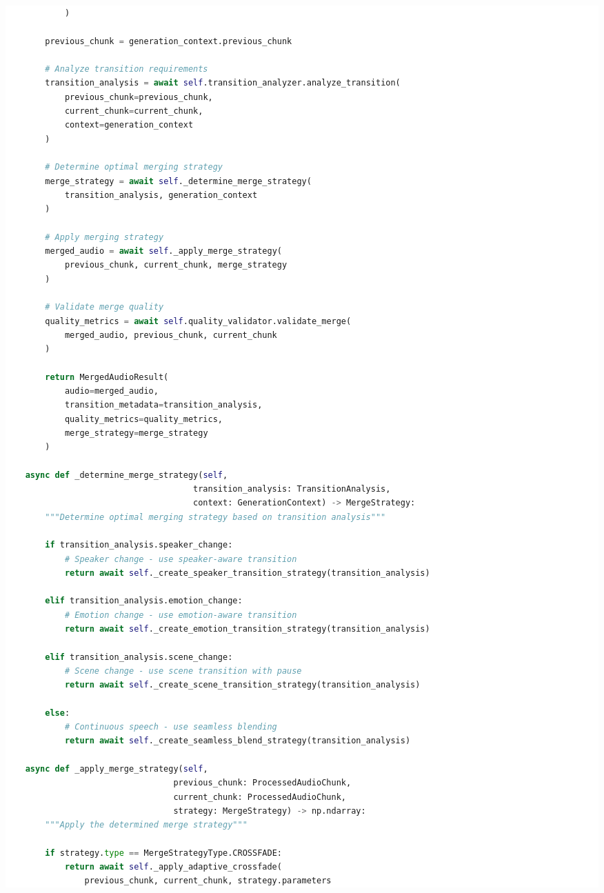 ```python
            )

        previous_chunk = generation_context.previous_chunk

        # Analyze transition requirements
        transition_analysis = await self.transition_analyzer.analyze_transition(
            previous_chunk=previous_chunk,
            current_chunk=current_chunk,
            context=generation_context
        )

        # Determine optimal merging strategy
        merge_strategy = await self._determine_merge_strategy(
            transition_analysis, generation_context
        )

        # Apply merging strategy
        merged_audio = await self._apply_merge_strategy(
            previous_chunk, current_chunk, merge_strategy
        )

        # Validate merge quality
        quality_metrics = await self.quality_validator.validate_merge(
            merged_audio, previous_chunk, current_chunk
        )

        return MergedAudioResult(
            audio=merged_audio,
            transition_metadata=transition_analysis,
            quality_metrics=quality_metrics,
            merge_strategy=merge_strategy
        )

    async def _determine_merge_strategy(self,
                                      transition_analysis: TransitionAnalysis,
                                      context: GenerationContext) -> MergeStrategy:
        """Determine optimal merging strategy based on transition analysis"""

        if transition_analysis.speaker_change:
            # Speaker change - use speaker-aware transition
            return await self._create_speaker_transition_strategy(transition_analysis)

        elif transition_analysis.emotion_change:
            # Emotion change - use emotion-aware transition
            return await self._create_emotion_transition_strategy(transition_analysis)

        elif transition_analysis.scene_change:
            # Scene change - use scene transition with pause
            return await self._create_scene_transition_strategy(transition_analysis)

        else:
            # Continuous speech - use seamless blending
            return await self._create_seamless_blend_strategy(transition_analysis)

    async def _apply_merge_strategy(self,
                                  previous_chunk: ProcessedAudioChunk,
                                  current_chunk: ProcessedAudioChunk,
                                  strategy: MergeStrategy) -> np.ndarray:
        """Apply the determined merge strategy"""

        if strategy.type == MergeStrategyType.CROSSFADE:
            return await self._apply_adaptive_crossfade(
                previous_chunk, current_chunk, strategy.parameters
```